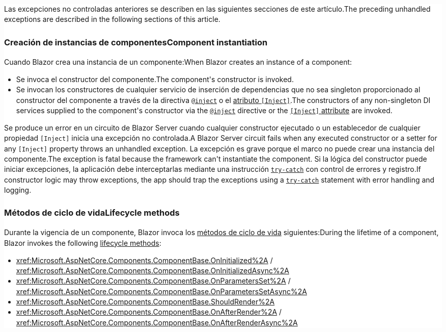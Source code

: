 <span data-ttu-id="a41b6-169">Las excepciones no controladas anteriores se describen en las siguientes secciones de este artículo.</span><span class="sxs-lookup"><span data-stu-id="a41b6-169">The preceding unhandled exceptions are described in the following sections of this article.</span></span>

### <a name="component-instantiation"></a><span data-ttu-id="a41b6-170">Creación de instancias de componentes</span><span class="sxs-lookup"><span data-stu-id="a41b6-170">Component instantiation</span></span>

<span data-ttu-id="a41b6-171">Cuando Blazor crea una instancia de un componente:</span><span class="sxs-lookup"><span data-stu-id="a41b6-171">When Blazor creates an instance of a component:</span></span>

* <span data-ttu-id="a41b6-172">Se invoca el constructor del componente.</span><span class="sxs-lookup"><span data-stu-id="a41b6-172">The component's constructor is invoked.</span></span>
* <span data-ttu-id="a41b6-173">Se invocan los constructores de cualquier servicio de inserción de dependencias que no sea singleton proporcionado al constructor del componente a través de la directiva [`@inject`](xref:mvc/views/razor#inject) o el [atributo `[Inject]`](xref:blazor/fundamentals/dependency-injection#request-a-service-in-a-component).</span><span class="sxs-lookup"><span data-stu-id="a41b6-173">The constructors of any non-singleton DI services supplied to the component's constructor via the [`@inject`](xref:mvc/views/razor#inject) directive or the [`[Inject]` attribute](xref:blazor/fundamentals/dependency-injection#request-a-service-in-a-component) are invoked.</span></span>

<span data-ttu-id="a41b6-174">Se produce un error en un circuito de Blazor Server cuando cualquier constructor ejecutado o un establecedor de cualquier propiedad `[Inject]` inicia una excepción no controlada.</span><span class="sxs-lookup"><span data-stu-id="a41b6-174">A Blazor Server circuit fails when any executed constructor or a setter for any `[Inject]` property throws an unhandled exception.</span></span> <span data-ttu-id="a41b6-175">La excepción es grave porque el marco no puede crear una instancia del componente.</span><span class="sxs-lookup"><span data-stu-id="a41b6-175">The exception is fatal because the framework can't instantiate the component.</span></span> <span data-ttu-id="a41b6-176">Si la lógica del constructor puede iniciar excepciones, la aplicación debe interceptarlas mediante una instrucción [`try-catch`](/dotnet/csharp/language-reference/keywords/try-catch) con control de errores y registro.</span><span class="sxs-lookup"><span data-stu-id="a41b6-176">If constructor logic may throw exceptions, the app should trap the exceptions using a [`try-catch`](/dotnet/csharp/language-reference/keywords/try-catch) statement with error handling and logging.</span></span>

### <a name="lifecycle-methods"></a><span data-ttu-id="a41b6-177">Métodos de ciclo de vida</span><span class="sxs-lookup"><span data-stu-id="a41b6-177">Lifecycle methods</span></span>

<span data-ttu-id="a41b6-178">Durante la vigencia de un componente, Blazor invoca los [métodos de ciclo de vida](xref:blazor/components/lifecycle) siguientes:</span><span class="sxs-lookup"><span data-stu-id="a41b6-178">During the lifetime of a component, Blazor invokes the following [lifecycle methods](xref:blazor/components/lifecycle):</span></span>

* <xref:Microsoft.AspNetCore.Components.ComponentBase.OnInitialized%2A> / <xref:Microsoft.AspNetCore.Components.ComponentBase.OnInitializedAsync%2A>
* <xref:Microsoft.AspNetCore.Components.ComponentBase.OnParametersSet%2A> / <xref:Microsoft.AspNetCore.Components.ComponentBase.OnParametersSetAsync%2A>
* <xref:Microsoft.AspNetCore.Components.ComponentBase.ShouldRender%2A>
* <xref:Microsoft.AspNetCore.Components.ComponentBase.OnAfterRender%2A> / <xref:Microsoft.AspNetCore.Components.ComponentBase.OnAfterRenderAsync%2A>
